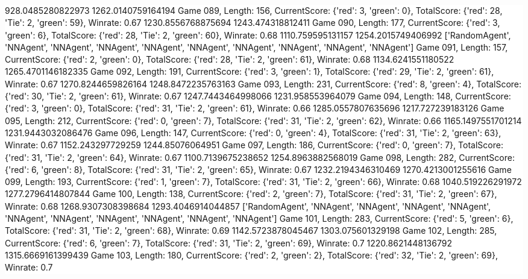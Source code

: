 928.0485280822973
1262.0140759164194
Game 089, Length: 156,      CurrentScore: {'red': 3, 'green': 0},      TotalScore: {'red': 28, 'Tie': 2, 'green': 59},  Winrate: 0.67
1230.8556768875694
1243.474318812411
Game 090, Length: 177,      CurrentScore: {'red': 3, 'green': 6},      TotalScore: {'red': 28, 'Tie': 2, 'green': 60},  Winrate: 0.68
1110.759595131157
1254.2015749406992
['RandomAgent', 'NNAgent', 'NNAgent', 'NNAgent', 'NNAgent', 'NNAgent', 'NNAgent', 'NNAgent', 'NNAgent', 'NNAgent']
Game 091, Length: 157,      CurrentScore: {'red': 2, 'green': 0},      TotalScore: {'red': 28, 'Tie': 2, 'green': 61},  Winrate: 0.68
1134.6241551180522
1265.4701146182335
Game 092, Length: 191,      CurrentScore: {'red': 3, 'green': 1},      TotalScore: {'red': 29, 'Tie': 2, 'green': 61},  Winrate: 0.67
1270.8244659826164
1248.8472235763163
Game 093, Length: 231,      CurrentScore: {'red': 8, 'green': 4},      TotalScore: {'red': 30, 'Tie': 2, 'green': 61},  Winrate: 0.67
1247.7443464998066
1231.958553964079
Game 094, Length: 148,      CurrentScore: {'red': 3, 'green': 0},      TotalScore: {'red': 31, 'Tie': 2, 'green': 61},  Winrate: 0.66
1285.0557807635696
1217.727239183126
Game 095, Length: 212,      CurrentScore: {'red': 0, 'green': 7},      TotalScore: {'red': 31, 'Tie': 2, 'green': 62},  Winrate: 0.66
1165.1497551701214
1231.9443032086476
Game 096, Length: 147,      CurrentScore: {'red': 0, 'green': 4},      TotalScore: {'red': 31, 'Tie': 2, 'green': 63},  Winrate: 0.67
1152.243297729259
1244.85076064951
Game 097, Length: 186,      CurrentScore: {'red': 0, 'green': 7},      TotalScore: {'red': 31, 'Tie': 2, 'green': 64},  Winrate: 0.67
1100.7139675238652
1254.8963882568019
Game 098, Length: 282,      CurrentScore: {'red': 6, 'green': 8},      TotalScore: {'red': 31, 'Tie': 2, 'green': 65},  Winrate: 0.67
1232.2194346310469
1270.4213001255616
Game 099, Length: 193,      CurrentScore: {'red': 1, 'green': 7},      TotalScore: {'red': 31, 'Tie': 2, 'green': 66},  Winrate: 0.68
1040.519226291972
1277.2796414807844
Game 100, Length: 138,      CurrentScore: {'red': 2, 'green': 7},      TotalScore: {'red': 31, 'Tie': 2, 'green': 67},  Winrate: 0.68
1268.9307308398684
1293.4046914044857
['RandomAgent', 'NNAgent', 'NNAgent', 'NNAgent', 'NNAgent', 'NNAgent', 'NNAgent', 'NNAgent', 'NNAgent', 'NNAgent', 'NNAgent']
Game 101, Length: 283,      CurrentScore: {'red': 5, 'green': 6},      TotalScore: {'red': 31, 'Tie': 2, 'green': 68},  Winrate: 0.69
1142.5723878045467
1303.075601329198
Game 102, Length: 285,      CurrentScore: {'red': 6, 'green': 7},      TotalScore: {'red': 31, 'Tie': 2, 'green': 69},  Winrate: 0.7
1220.8621448136792
1315.6669161399439
Game 103, Length: 180,      CurrentScore: {'red': 2, 'green': 2},      TotalScore: {'red': 32, 'Tie': 2, 'green': 69},  Winrate: 0.7